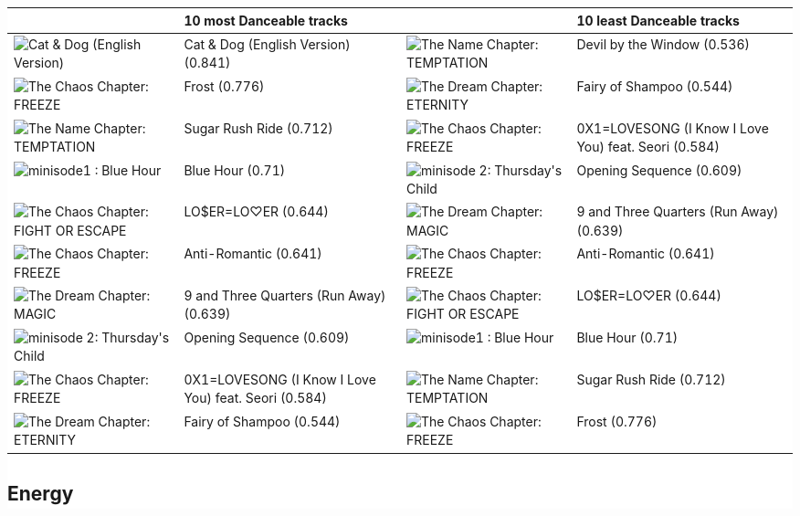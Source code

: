 | ​ | 10 most Danceable tracks | ​​ | 10 least Danceable tracks |
|:---|:---|:---|:---|
| <img src="https://i.scdn.co/image/ab67616d0000b273b84603bfcc9665f8353982fd" alt="Cat &amp; Dog (English Version)" width="50" /> | Cat & Dog (English Version) (0.841) | <img src="https://i.scdn.co/image/ab67616d0000b2733bb056e3160b85ee86c1194d" alt="The Name Chapter: TEMPTATION" width="50" /> | Devil by the Window (0.536) |
| <img src="https://i.scdn.co/image/ab67616d0000b273253a9c74941281b0407ce940" alt="The Chaos Chapter: FREEZE" width="50" /> | Frost (0.776) | <img src="https://i.scdn.co/image/ab67616d0000b273b85b1b3fae4244c686929af5" alt="The Dream Chapter: ETERNITY" width="50" /> | Fairy of Shampoo (0.544) |
| <img src="https://i.scdn.co/image/ab67616d0000b2733bb056e3160b85ee86c1194d" alt="The Name Chapter: TEMPTATION" width="50" /> | Sugar Rush Ride (0.712) | <img src="https://i.scdn.co/image/ab67616d0000b273253a9c74941281b0407ce940" alt="The Chaos Chapter: FREEZE" width="50" /> | 0X1=LOVESONG (I Know I Love You) feat. Seori (0.584) |
| <img src="https://i.scdn.co/image/ab67616d0000b2738c6cdb00ed42b1d6315f0bc1" alt="minisode1 : Blue Hour" width="50" /> | Blue Hour (0.71) | <img src="https://i.scdn.co/image/ab67616d0000b27313ac5d67675999ba7b9c4f21" alt="minisode 2: Thursday&#x27;s Child" width="50" /> | Opening Sequence (0.609) |
| <img src="https://i.scdn.co/image/ab67616d0000b2735137378ed49327e5dec7406f" alt="The Chaos Chapter: FIGHT OR ESCAPE" width="50" /> | LO$ER=LO♡ER (0.644) | <img src="https://i.scdn.co/image/ab67616d0000b2736207621becafe079ec6c9185" alt="The Dream Chapter: MAGIC" width="50" /> | 9 and Three Quarters (Run Away) (0.639) |
| <img src="https://i.scdn.co/image/ab67616d0000b273253a9c74941281b0407ce940" alt="The Chaos Chapter: FREEZE" width="50" /> | Anti-Romantic (0.641) | <img src="https://i.scdn.co/image/ab67616d0000b273253a9c74941281b0407ce940" alt="The Chaos Chapter: FREEZE" width="50" /> | Anti-Romantic (0.641) |
| <img src="https://i.scdn.co/image/ab67616d0000b2736207621becafe079ec6c9185" alt="The Dream Chapter: MAGIC" width="50" /> | 9 and Three Quarters (Run Away) (0.639) | <img src="https://i.scdn.co/image/ab67616d0000b2735137378ed49327e5dec7406f" alt="The Chaos Chapter: FIGHT OR ESCAPE" width="50" /> | LO$ER=LO♡ER (0.644) |
| <img src="https://i.scdn.co/image/ab67616d0000b27313ac5d67675999ba7b9c4f21" alt="minisode 2: Thursday&#x27;s Child" width="50" /> | Opening Sequence (0.609) | <img src="https://i.scdn.co/image/ab67616d0000b2738c6cdb00ed42b1d6315f0bc1" alt="minisode1 : Blue Hour" width="50" /> | Blue Hour (0.71) |
| <img src="https://i.scdn.co/image/ab67616d0000b273253a9c74941281b0407ce940" alt="The Chaos Chapter: FREEZE" width="50" /> | 0X1=LOVESONG (I Know I Love You) feat. Seori (0.584) | <img src="https://i.scdn.co/image/ab67616d0000b2733bb056e3160b85ee86c1194d" alt="The Name Chapter: TEMPTATION" width="50" /> | Sugar Rush Ride (0.712) |
| <img src="https://i.scdn.co/image/ab67616d0000b273b85b1b3fae4244c686929af5" alt="The Dream Chapter: ETERNITY" width="50" /> | Fairy of Shampoo (0.544) | <img src="https://i.scdn.co/image/ab67616d0000b273253a9c74941281b0407ce940" alt="The Chaos Chapter: FREEZE" width="50" /> | Frost (0.776) |

## Energy
